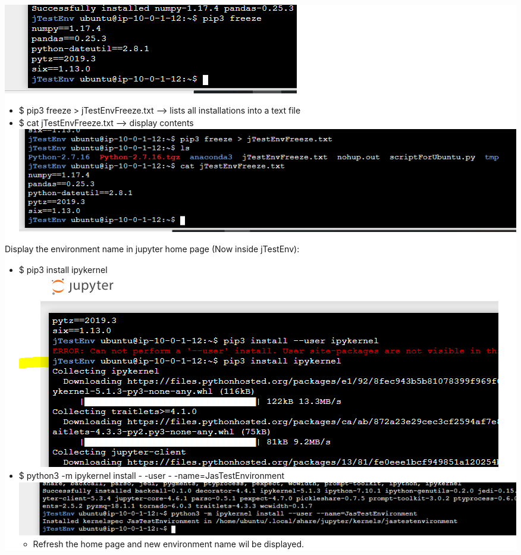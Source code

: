 ![image.jpg](https://github.com/Jasmy118/AWS_Tutorials/blob/master/6.%20Jupyter%20Installation%20and%20Creating%20New%20Environment/Images/9zj.png)
- $ pip3 freeze > jTestEnvFreeze.txt --> lists all installations into a text file
- $ cat jTestEnvFreeze.txt --> display contents
![image.jpg](https://github.com/Jasmy118/AWS_Tutorials/blob/master/6.%20Jupyter%20Installation%20and%20Creating%20New%20Environment/Images/9zk.png)

Display the environment name in jupyter home page (Now inside jTestEnv):
- $ pip3 install ipykernel
![image.jpg](https://github.com/Jasmy118/AWS_Tutorials/blob/master/6.%20Jupyter%20Installation%20and%20Creating%20New%20Environment/Images/9zl.png)
- $ python3 -m ipykernel install - -user - -name=JasTestEnvironment
![image.jpg](https://github.com/Jasmy118/AWS_Tutorials/blob/master/6.%20Jupyter%20Installation%20and%20Creating%20New%20Environment/Images/9zm.png)
  - Refresh the home page and new environment name wil be displayed.